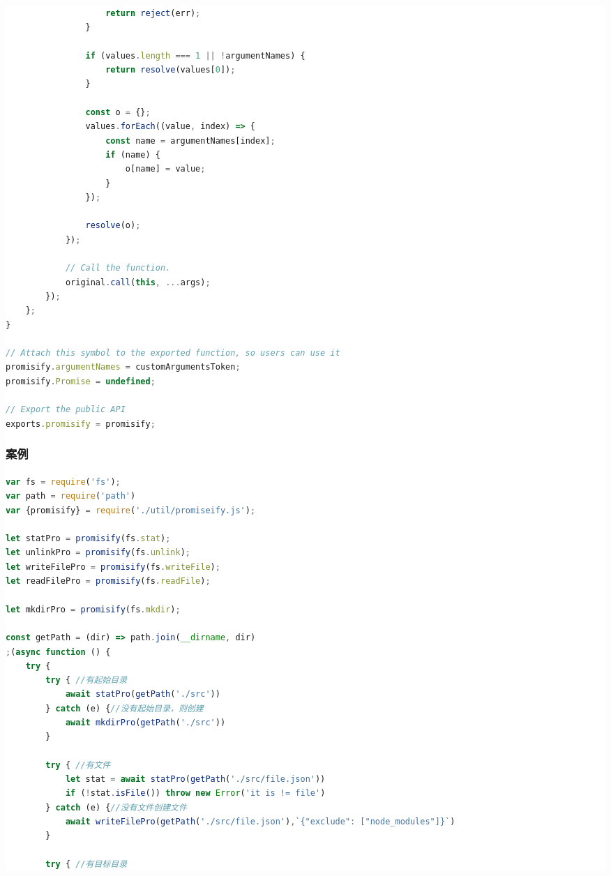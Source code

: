 ```js
                    return reject(err);
                }

                if (values.length === 1 || !argumentNames) {
                    return resolve(values[0]);
                }

                const o = {};
                values.forEach((value, index) => {
                    const name = argumentNames[index];
                    if (name) {
                        o[name] = value;
                    }
                });

                resolve(o);
            });

            // Call the function.
            original.call(this, ...args);
        });
    };
}

// Attach this symbol to the exported function, so users can use it
promisify.argumentNames = customArgumentsToken;
promisify.Promise = undefined;

// Export the public API
exports.promisify = promisify;
```

### 案例

```js
var fs = require('fs');
var path = require('path')
var {promisify} = require('./util/promiseify.js');

let statPro = promisify(fs.stat);
let unlinkPro = promisify(fs.unlink);
let writeFilePro = promisify(fs.writeFile);
let readFilePro = promisify(fs.readFile);

let mkdirPro = promisify(fs.mkdir);

const getPath = (dir) => path.join(__dirname, dir)
;(async function () {
    try {
        try { //有起始目录
            await statPro(getPath('./src'))
        } catch (e) {//没有起始目录，则创建
            await mkdirPro(getPath('./src'))
        }

        try { //有文件
            let stat = await statPro(getPath('./src/file.json'))
            if (!stat.isFile()) throw new Error('it is != file')
        } catch (e) {//没有文件创建文件
            await writeFilePro(getPath('./src/file.json'),`{"exclude": ["node_modules"]}`)
        }

        try { //有目标目录
```